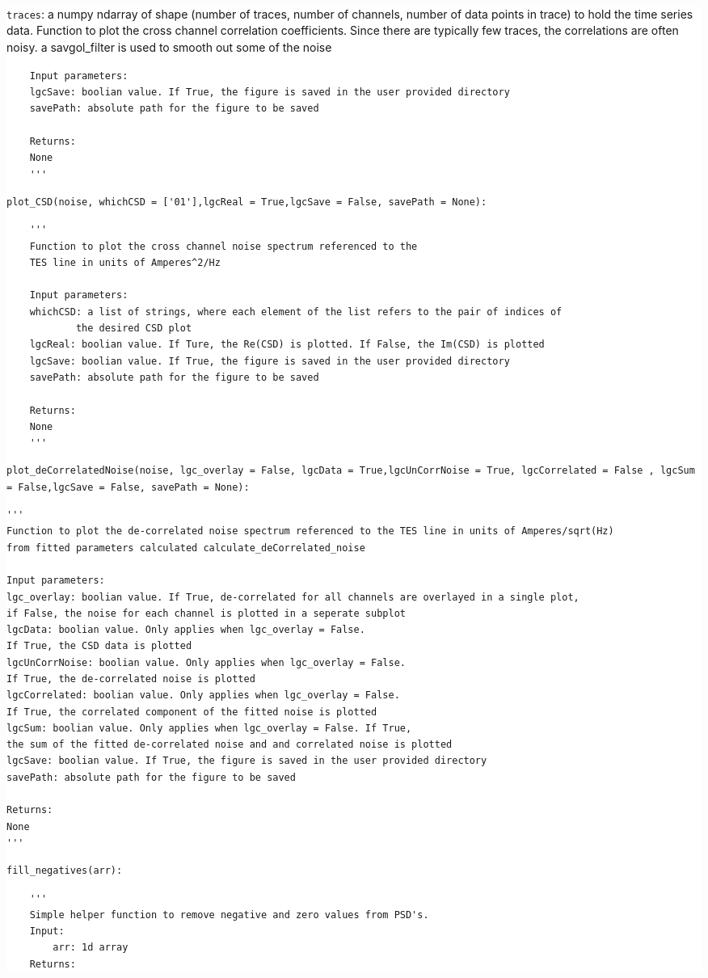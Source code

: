 ````traces````: a numpy ndarray of shape (number of traces, number of channels, number of data points in trace) to hold the time series data. 
	    Function to plot the cross channel correlation coefficients. Since there are typically few traces,
	    the correlations are often noisy. a savgol_filter is used to smooth out some of the noise

	    Input parameters:
	    lgcSave: boolian value. If True, the figure is saved in the user provided directory
	    savePath: absolute path for the figure to be saved

	    Returns:
	    None
	    '''

````plot_CSD(noise, whichCSD = ['01'],lgcReal = True,lgcSave = False, savePath = None):````

	    '''
	    Function to plot the cross channel noise spectrum referenced to the 
	    TES line in units of Amperes^2/Hz

	    Input parameters:
	    whichCSD: a list of strings, where each element of the list refers to the pair of indices of 
	            the desired CSD plot
	    lgcReal: boolian value. If Ture, the Re(CSD) is plotted. If False, the Im(CSD) is plotted
	    lgcSave: boolian value. If True, the figure is saved in the user provided directory
	    savePath: absolute path for the figure to be saved

	    Returns:
	    None
	    '''

````plot_deCorrelatedNoise(noise, lgc_overlay = False, lgcData = True,lgcUnCorrNoise = True, lgcCorrelated = False , lgcSum = False,lgcSave = False, savePath = None):````

    '''
    Function to plot the de-correlated noise spectrum referenced to the TES line in units of Amperes/sqrt(Hz) 
    from fitted parameters calculated calculate_deCorrelated_noise

    Input parameters:
    lgc_overlay: boolian value. If True, de-correlated for all channels are overlayed in a single plot, 
    if False, the noise for each channel is plotted in a seperate subplot
    lgcData: boolian value. Only applies when lgc_overlay = False. 
    If True, the CSD data is plotted
    lgcUnCorrNoise: boolian value. Only applies when lgc_overlay = False. 
    If True, the de-correlated noise is plotted
    lgcCorrelated: boolian value. Only applies when lgc_overlay = False. 
    If True, the correlated component of the fitted noise is plotted
    lgcSum: boolian value. Only applies when lgc_overlay = False. If True, 
    the sum of the fitted de-correlated noise and and correlated noise is plotted
    lgcSave: boolian value. If True, the figure is saved in the user provided directory
    savePath: absolute path for the figure to be saved

    Returns:
    None
    '''

````fill_negatives(arr):````

    	'''
	    Simple helper function to remove negative and zero values from PSD's.
	    Input:
	        arr: 1d array
	    Returns:
````